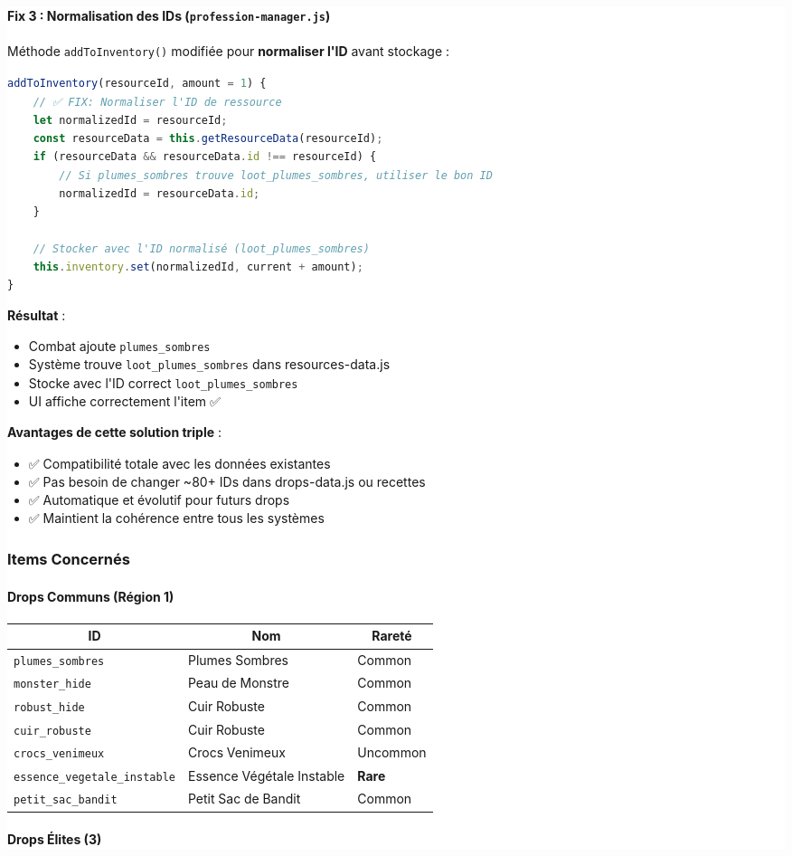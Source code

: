 #### Fix 3 : Normalisation des IDs (`profession-manager.js`)

Méthode `addToInventory()` modifiée pour **normaliser l'ID** avant stockage :

```javascript
addToInventory(resourceId, amount = 1) {
    // ✅ FIX: Normaliser l'ID de ressource
    let normalizedId = resourceId;
    const resourceData = this.getResourceData(resourceId);
    if (resourceData && resourceData.id !== resourceId) {
        // Si plumes_sombres trouve loot_plumes_sombres, utiliser le bon ID
        normalizedId = resourceData.id;
    }

    // Stocker avec l'ID normalisé (loot_plumes_sombres)
    this.inventory.set(normalizedId, current + amount);
}
```

**Résultat** :

- Combat ajoute `plumes_sombres`
- Système trouve `loot_plumes_sombres` dans resources-data.js
- Stocke avec l'ID correct `loot_plumes_sombres`
- UI affiche correctement l'item ✅

**Avantages de cette solution triple** :

- ✅ Compatibilité totale avec les données existantes
- ✅ Pas besoin de changer ~80+ IDs dans drops-data.js ou recettes
- ✅ Automatique et évolutif pour futurs drops
- ✅ Maintient la cohérence entre tous les systèmes

### Items Concernés

#### Drops Communs (Région 1)

| ID                          | Nom                       | Rareté   |
| --------------------------- | ------------------------- | -------- |
| `plumes_sombres`            | Plumes Sombres            | Common   |
| `monster_hide`              | Peau de Monstre           | Common   |
| `robust_hide`               | Cuir Robuste              | Common   |
| `cuir_robuste`              | Cuir Robuste              | Common   |
| `crocs_venimeux`            | Crocs Venimeux            | Uncommon |
| `essence_vegetale_instable` | Essence Végétale Instable | **Rare** |
| `petit_sac_bandit`          | Petit Sac de Bandit       | Common   |

#### Drops Élites (3)
